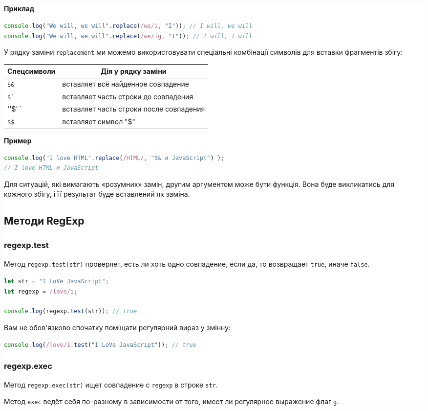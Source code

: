 **Приклад**

``` javascript
console.log("We will, we will".replace(/we/i, "I")); // I will, we will
console.log("We will, we will".replace(/we/ig, "I")); // I will, I will
```

У рядку заміни `replacement` ми можемо використовувати спеціальні комбінації символів для вставки фрагментів збігу:

|Спецсимволи | Дія у рядку заміни|
|------------| --------|
|`$&`       | вставляет всё найденное совпадение|
|`` $` ``   | вставляет часть строки до совпадения|
  \'\'\$\' `|вставляет часть строки после совпадения| |`\$n`|вставляет содержимое n-й скобочной группы регулярного выражения| |`\$\<name\>\'\'   вставляет содержимое скобочной группы с именем `name`|
|`$$`   |вставляет символ \"\$\"|

**Пример**

``` javascript
console.log("I love HTML".replace(/HTML/, "$& и JavaScript") ); 
// I love HTML и JavaScript
```

Для ситуацій, які вимагають «розумних» замін, другим аргументом може бути функція. Вона буде викликатись для кожного збігу, і її результат буде вставлений як заміна.

## Методи RegExp

### regexp.test

Метод `regexp.test(str)` проверяет, есть ли хоть одно совпадение, если
да, то возвращает `true`, иначе `false`.

``` javascript
let str = "I LoVe JavaScript";
let regexp = /love/i;

console.log(regexp.test(str)); // true
```

Вам не обов'язково спочатку поміщати регулярний вираз у змінну:

``` javascript
console.log(/love/i.test("I LoVe JavaScript")); // true
```

### regexp.exec

Метод `regexp.exec(str)` ищет совпадение с `regexp` в строке `str`.

Метод `exec` ведёт себя по-разному в зависимости от того, имеет ли
регулярное выражение флаг `g`.
